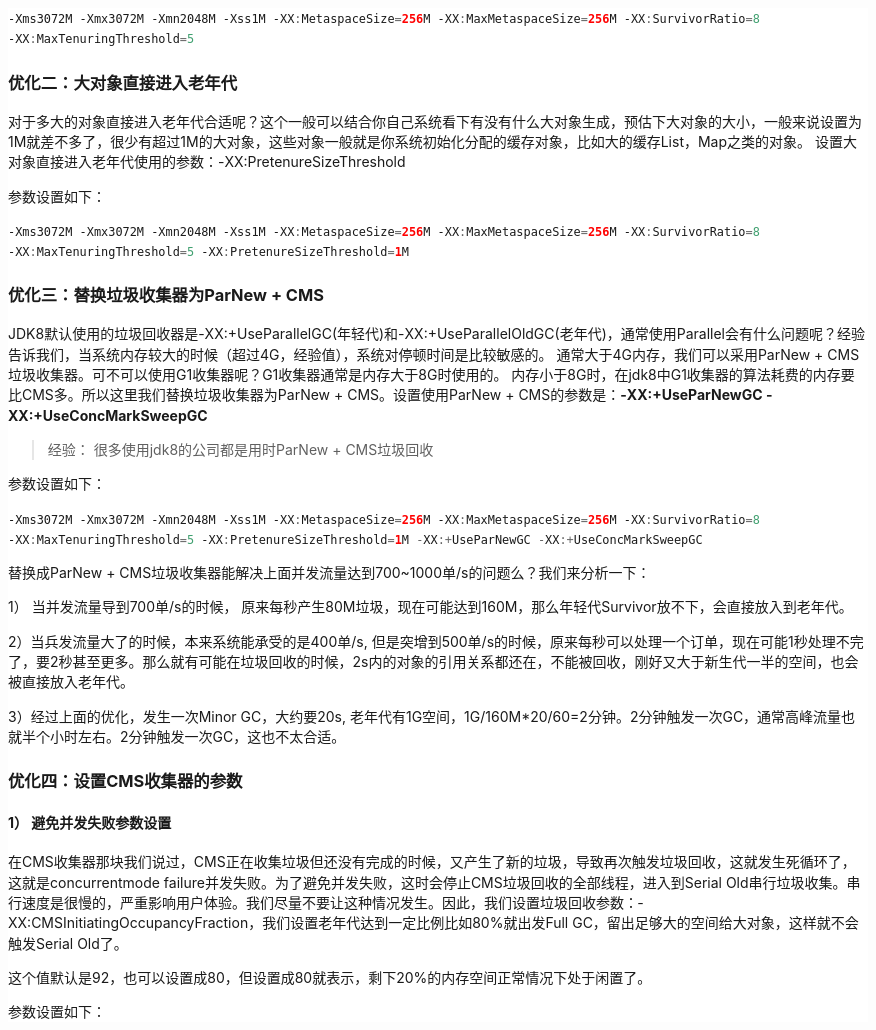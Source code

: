```java
‐Xms3072M ‐Xmx3072M ‐Xmn2048M ‐Xss1M ‐XX:MetaspaceSize=256M ‐XX:MaxMetaspaceSize=256M ‐XX:SurvivorRatio=8  
‐XX:MaxTenuringThreshold=5
```

### 优化二：大对象直接进入老年代

对于多大的对象直接进入老年代合适呢？这个一般可以结合你自己系统看下有没有什么大对象生成，预估下大对象的大小，一般来说设置为1M就差不多了，很少有超过1M的大对象，这些对象一般就是你系统初始化分配的缓存对象，比如大的缓存List，Map之类的对象。 设置大对象直接进入老年代使用的参数：-XX:PretenureSizeThreshold

参数设置如下：

```java
‐Xms3072M ‐Xmx3072M ‐Xmn2048M ‐Xss1M ‐XX:MetaspaceSize=256M ‐XX:MaxMetaspaceSize=256M ‐XX:SurvivorRatio=8  
‐XX:MaxTenuringThreshold=5 ‐XX:PretenureSizeThreshold=1M
```

### 优化三：替换垃圾收集器为ParNew + CMS

JDK8默认使用的垃圾回收器是-XX:+UseParallelGC(年轻代)和-XX:+UseParallelOldGC(老年代)，通常使用Parallel会有什么问题呢？经验告诉我们，当系统内存较大的时候（超过4G，经验值），系统对停顿时间是比较敏感的。 通常大于4G内存，我们可以采用ParNew + CMS垃圾收集器。可不可以使用G1收集器呢？G1收集器通常是内存大于8G时使用的。  内存小于8G时，在jdk8中G1收集器的算法耗费的内存要比CMS多。所以这里我们替换垃圾收集器为ParNew + CMS。设置使用ParNew + CMS的参数是：**-XX:+UseParNewGC -XX:+UseConcMarkSweepGC**

> 经验： 很多使用jdk8的公司都是用时ParNew + CMS垃圾回收

参数设置如下：

```java
‐Xms3072M ‐Xmx3072M ‐Xmn2048M ‐Xss1M ‐XX:MetaspaceSize=256M ‐XX:MaxMetaspaceSize=256M ‐XX:SurvivorRatio=8  
‐XX:MaxTenuringThreshold=5 ‐XX:PretenureSizeThreshold=1M -XX:+UseParNewGC -XX:+UseConcMarkSweepGC
```

替换成ParNew + CMS垃圾收集器能解决上面并发流量达到700~1000单/s的问题么？我们来分析一下：

1） 当并发流量导到700单/s的时候， 原来每秒产生80M垃圾，现在可能达到160M，那么年轻代Survivor放不下，会直接放入到老年代。

2）当兵发流量大了的时候，本来系统能承受的是400单/s,  但是突增到500单/s的时候，原来每秒可以处理一个订单，现在可能1秒处理不完了，要2秒甚至更多。那么就有可能在垃圾回收的时候，2s内的对象的引用关系都还在，不能被回收，刚好又大于新生代一半的空间，也会被直接放入老年代。

3）经过上面的优化，发生一次Minor GC，大约要20s, 老年代有1G空间，1G/160M*20/60=2分钟。2分钟触发一次GC，通常高峰流量也就半个小时左右。2分钟触发一次GC，这也不太合适。

### 优化四：设置CMS收集器的参数

#### 1） 避免并发失败参数设置

在CMS收集器那块我们说过，CMS正在收集垃圾但还没有完成的时候，又产生了新的垃圾，导致再次触发垃圾回收，这就发生死循环了，这就是concurrentmode failure并发失败。为了避免并发失败，这时会停止CMS垃圾回收的全部线程，进入到Serial  Old串行垃圾收集。串行速度是很慢的，严重影响用户体验。我们尽量不要让这种情况发生。因此，我们设置垃圾回收参数：‐XX:CMSInitiatingOccupancyFraction，我们设置老年代达到一定比例比如80%就出发Full GC，留出足够大的空间给大对象，这样就不会触发Serial Old了。

这个值默认是92，也可以设置成80，但设置成80就表示，剩下20%的内存空间正常情况下处于闲置了。

参数设置如下：
